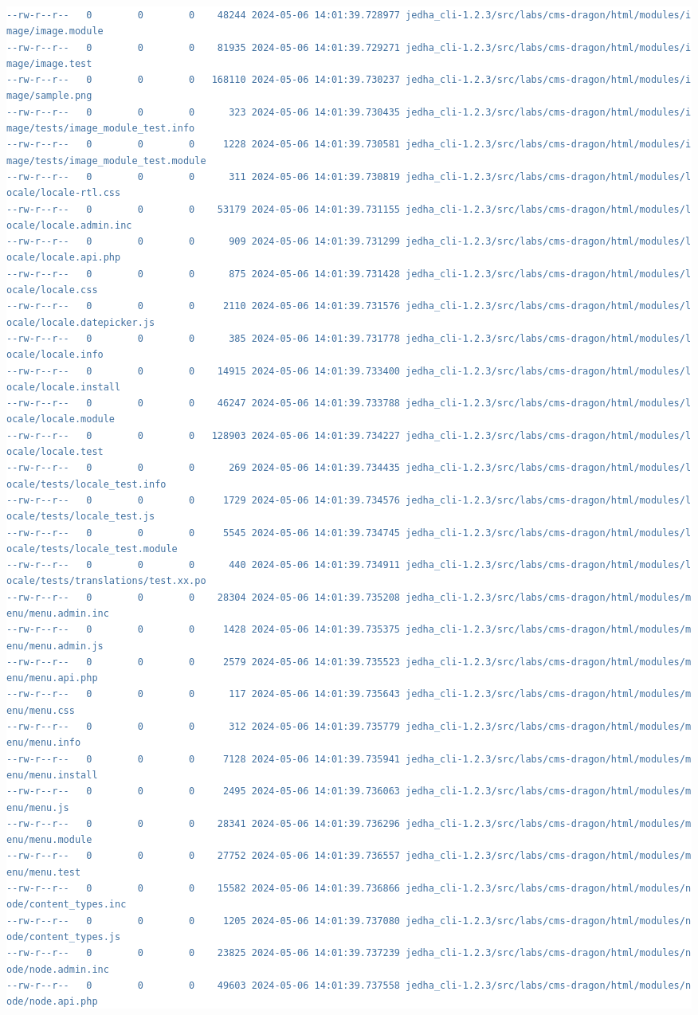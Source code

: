 ```diff
--rw-r--r--   0        0        0    48244 2024-05-06 14:01:39.728977 jedha_cli-1.2.3/src/labs/cms-dragon/html/modules/image/image.module
--rw-r--r--   0        0        0    81935 2024-05-06 14:01:39.729271 jedha_cli-1.2.3/src/labs/cms-dragon/html/modules/image/image.test
--rw-r--r--   0        0        0   168110 2024-05-06 14:01:39.730237 jedha_cli-1.2.3/src/labs/cms-dragon/html/modules/image/sample.png
--rw-r--r--   0        0        0      323 2024-05-06 14:01:39.730435 jedha_cli-1.2.3/src/labs/cms-dragon/html/modules/image/tests/image_module_test.info
--rw-r--r--   0        0        0     1228 2024-05-06 14:01:39.730581 jedha_cli-1.2.3/src/labs/cms-dragon/html/modules/image/tests/image_module_test.module
--rw-r--r--   0        0        0      311 2024-05-06 14:01:39.730819 jedha_cli-1.2.3/src/labs/cms-dragon/html/modules/locale/locale-rtl.css
--rw-r--r--   0        0        0    53179 2024-05-06 14:01:39.731155 jedha_cli-1.2.3/src/labs/cms-dragon/html/modules/locale/locale.admin.inc
--rw-r--r--   0        0        0      909 2024-05-06 14:01:39.731299 jedha_cli-1.2.3/src/labs/cms-dragon/html/modules/locale/locale.api.php
--rw-r--r--   0        0        0      875 2024-05-06 14:01:39.731428 jedha_cli-1.2.3/src/labs/cms-dragon/html/modules/locale/locale.css
--rw-r--r--   0        0        0     2110 2024-05-06 14:01:39.731576 jedha_cli-1.2.3/src/labs/cms-dragon/html/modules/locale/locale.datepicker.js
--rw-r--r--   0        0        0      385 2024-05-06 14:01:39.731778 jedha_cli-1.2.3/src/labs/cms-dragon/html/modules/locale/locale.info
--rw-r--r--   0        0        0    14915 2024-05-06 14:01:39.733400 jedha_cli-1.2.3/src/labs/cms-dragon/html/modules/locale/locale.install
--rw-r--r--   0        0        0    46247 2024-05-06 14:01:39.733788 jedha_cli-1.2.3/src/labs/cms-dragon/html/modules/locale/locale.module
--rw-r--r--   0        0        0   128903 2024-05-06 14:01:39.734227 jedha_cli-1.2.3/src/labs/cms-dragon/html/modules/locale/locale.test
--rw-r--r--   0        0        0      269 2024-05-06 14:01:39.734435 jedha_cli-1.2.3/src/labs/cms-dragon/html/modules/locale/tests/locale_test.info
--rw-r--r--   0        0        0     1729 2024-05-06 14:01:39.734576 jedha_cli-1.2.3/src/labs/cms-dragon/html/modules/locale/tests/locale_test.js
--rw-r--r--   0        0        0     5545 2024-05-06 14:01:39.734745 jedha_cli-1.2.3/src/labs/cms-dragon/html/modules/locale/tests/locale_test.module
--rw-r--r--   0        0        0      440 2024-05-06 14:01:39.734911 jedha_cli-1.2.3/src/labs/cms-dragon/html/modules/locale/tests/translations/test.xx.po
--rw-r--r--   0        0        0    28304 2024-05-06 14:01:39.735208 jedha_cli-1.2.3/src/labs/cms-dragon/html/modules/menu/menu.admin.inc
--rw-r--r--   0        0        0     1428 2024-05-06 14:01:39.735375 jedha_cli-1.2.3/src/labs/cms-dragon/html/modules/menu/menu.admin.js
--rw-r--r--   0        0        0     2579 2024-05-06 14:01:39.735523 jedha_cli-1.2.3/src/labs/cms-dragon/html/modules/menu/menu.api.php
--rw-r--r--   0        0        0      117 2024-05-06 14:01:39.735643 jedha_cli-1.2.3/src/labs/cms-dragon/html/modules/menu/menu.css
--rw-r--r--   0        0        0      312 2024-05-06 14:01:39.735779 jedha_cli-1.2.3/src/labs/cms-dragon/html/modules/menu/menu.info
--rw-r--r--   0        0        0     7128 2024-05-06 14:01:39.735941 jedha_cli-1.2.3/src/labs/cms-dragon/html/modules/menu/menu.install
--rw-r--r--   0        0        0     2495 2024-05-06 14:01:39.736063 jedha_cli-1.2.3/src/labs/cms-dragon/html/modules/menu/menu.js
--rw-r--r--   0        0        0    28341 2024-05-06 14:01:39.736296 jedha_cli-1.2.3/src/labs/cms-dragon/html/modules/menu/menu.module
--rw-r--r--   0        0        0    27752 2024-05-06 14:01:39.736557 jedha_cli-1.2.3/src/labs/cms-dragon/html/modules/menu/menu.test
--rw-r--r--   0        0        0    15582 2024-05-06 14:01:39.736866 jedha_cli-1.2.3/src/labs/cms-dragon/html/modules/node/content_types.inc
--rw-r--r--   0        0        0     1205 2024-05-06 14:01:39.737080 jedha_cli-1.2.3/src/labs/cms-dragon/html/modules/node/content_types.js
--rw-r--r--   0        0        0    23825 2024-05-06 14:01:39.737239 jedha_cli-1.2.3/src/labs/cms-dragon/html/modules/node/node.admin.inc
--rw-r--r--   0        0        0    49603 2024-05-06 14:01:39.737558 jedha_cli-1.2.3/src/labs/cms-dragon/html/modules/node/node.api.php
```